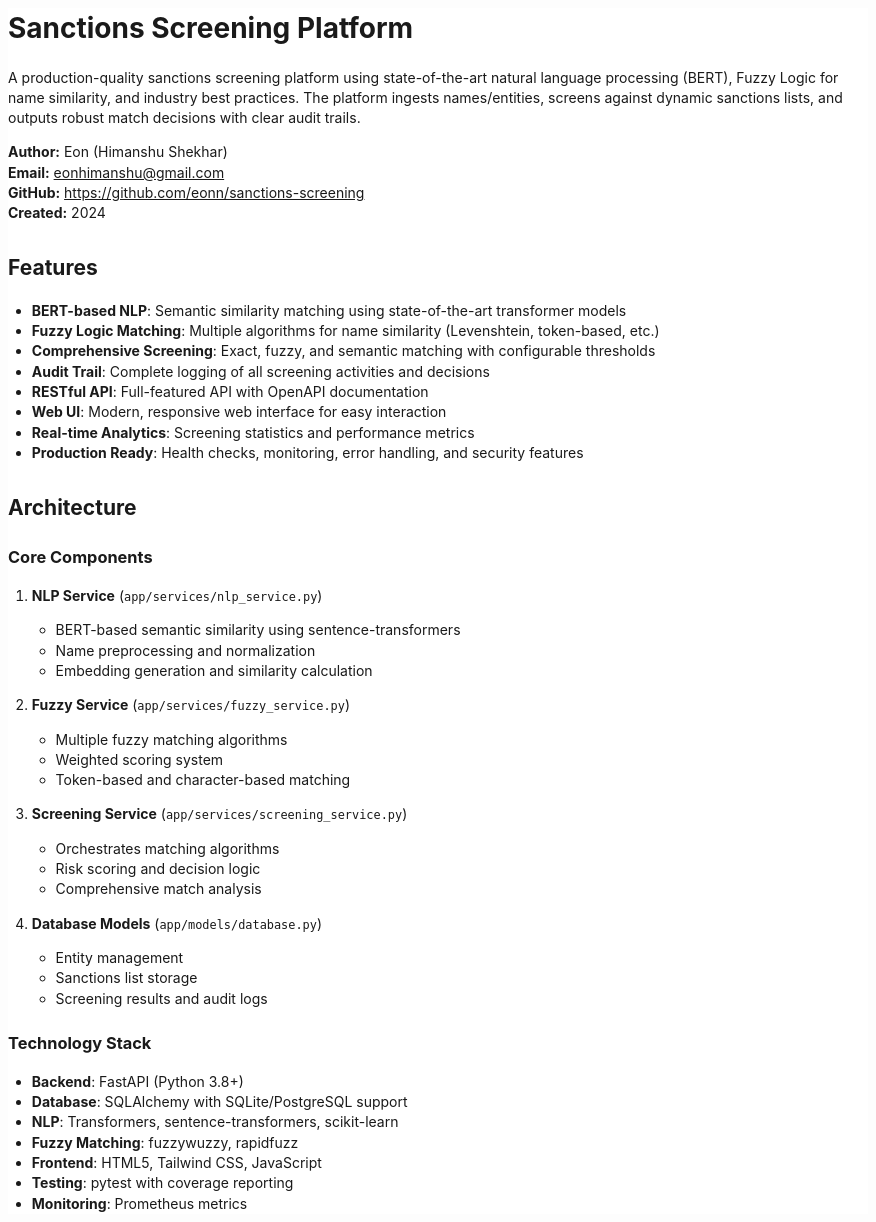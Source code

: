 # Sanctions Screening Platform

A production-quality sanctions screening platform using state-of-the-art natural language processing (BERT), Fuzzy Logic for name similarity, and industry best practices. The platform ingests names/entities, screens against dynamic sanctions lists, and outputs robust match decisions with clear audit trails.

**Author:** Eon (Himanshu Shekhar)  
**Email:** eonhimanshu@gmail.com  
**GitHub:** https://github.com/eonn/sanctions-screening  
**Created:** 2024

## Features

- **BERT-based NLP**: Semantic similarity matching using state-of-the-art transformer models
- **Fuzzy Logic Matching**: Multiple algorithms for name similarity (Levenshtein, token-based, etc.)
- **Comprehensive Screening**: Exact, fuzzy, and semantic matching with configurable thresholds
- **Audit Trail**: Complete logging of all screening activities and decisions
- **RESTful API**: Full-featured API with OpenAPI documentation
- **Web UI**: Modern, responsive web interface for easy interaction
- **Real-time Analytics**: Screening statistics and performance metrics
- **Production Ready**: Health checks, monitoring, error handling, and security features

## Architecture

### Core Components

1. **NLP Service** (`app/services/nlp_service.py`)
   - BERT-based semantic similarity using sentence-transformers
   - Name preprocessing and normalization
   - Embedding generation and similarity calculation

2. **Fuzzy Service** (`app/services/fuzzy_service.py`)
   - Multiple fuzzy matching algorithms
   - Weighted scoring system
   - Token-based and character-based matching

3. **Screening Service** (`app/services/screening_service.py`)
   - Orchestrates matching algorithms
   - Risk scoring and decision logic
   - Comprehensive match analysis

4. **Database Models** (`app/models/database.py`)
   - Entity management
   - Sanctions list storage
   - Screening results and audit logs

### Technology Stack

- **Backend**: FastAPI (Python 3.8+)
- **Database**: SQLAlchemy with SQLite/PostgreSQL support
- **NLP**: Transformers, sentence-transformers, scikit-learn
- **Fuzzy Matching**: fuzzywuzzy, rapidfuzz
- **Frontend**: HTML5, Tailwind CSS, JavaScript
- **Testing**: pytest with coverage reporting
- **Monitoring**: Prometheus metrics
